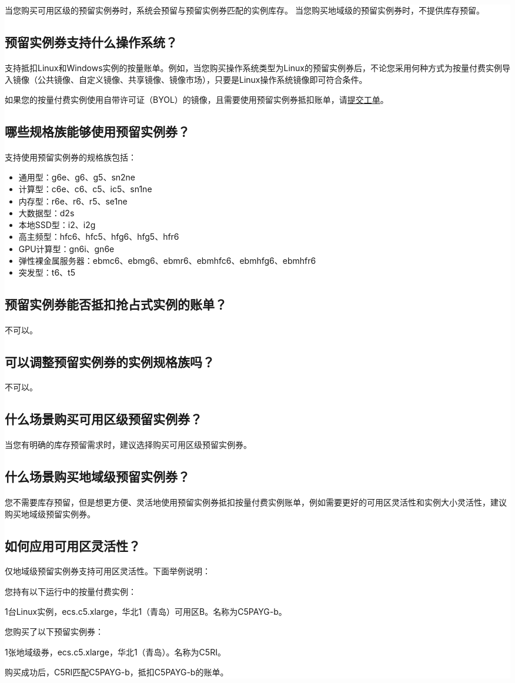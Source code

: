 当您购买可用区级的预留实例券时，系统会预留与预留实例券匹配的实例库存。 当您购买地域级的预留实例券时，不提供库存预留。

## 预留实例券支持什么操作系统？

支持抵扣Linux和Windows实例的按量账单。例如，当您购买操作系统类型为Linux的预留实例券后，不论您采用何种方式为按量付费实例导入镜像（公共镜像、自定义镜像、共享镜像、镜像市场），只要是Linux操作系统镜像即可符合条件。

如果您的按量付费实例使用自带许可证（BYOL）的镜像，且需要使用预留实例券抵扣账单，请[提交工单](https://workorder-intl.console.aliyun.com/console.htm)。

## 哪些规格族能够使用预留实例券？

支持使用预留实例券的规格族包括：

-   通用型：g6e、g6、g5、sn2ne
-   计算型：c6e、c6、c5、ic5、sn1ne
-   内存型：r6e、r6、r5、se1ne
-   大数据型：d2s
-   本地SSD型：i2、i2g
-   高主频型：hfc6、hfc5、hfg6、hfg5、hfr6
-   GPU计算型：gn6i、gn6e
-   弹性裸金属服务器：ebmc6、ebmg6、ebmr6、ebmhfc6、ebmhfg6、ebmhfr6
-   突发型：t6、t5

## 预留实例券能否抵扣抢占式实例的账单？

不可以。

## 可以调整预留实例券的实例规格族吗？

不可以。

## 什么场景购买可用区级预留实例券？

当您有明确的库存预留需求时，建议选择购买可用区级预留实例券。

## 什么场景购买地域级预留实例券？

您不需要库存预留，但是想更方便、灵活地使用预留实例券抵扣按量付费实例账单，例如需要更好的可用区灵活性和实例大小灵活性，建议购买地域级预留实例券。

## 如何应用可用区灵活性？

仅地域级预留实例券支持可用区灵活性。下面举例说明：

您持有以下运行中的按量付费实例：

1台Linux实例，ecs.c5.xlarge，华北1（青岛）可用区B。名称为C5PAYG-b。

您购买了以下预留实例券：

1张地域级券，ecs.c5.xlarge，华北1（青岛）。名称为C5RI。

购买成功后，C5RI匹配C5PAYG-b，抵扣C5PAYG-b的账单。
